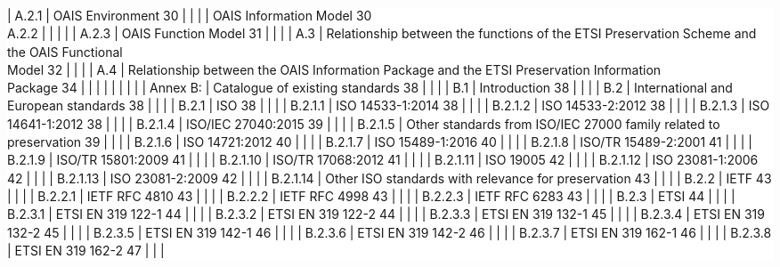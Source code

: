 | A.2.1                               | OAIS Environment  30                                                                                    |  |  |
| OAIS Information Model  30<br>A.2.2 |                                                                                                         |  |  |
| A.2.3                               | OAIS Function Model  31                                                                                 |  |  |
| A.3                                 | Relationship between the functions of the ETSI Preservation Scheme and the OAIS Functional<br>Model  32 |  |  |
| A.4                                 | Relationship between the OAIS Information Package and the ETSI Preservation Information<br>Package  34  |  |  |
|                                     |                                                                                                         |  |  |
| Annex B:                            | Catalogue of existing standards  38                                                                     |  |  |
| B.1                                 | Introduction  38                                                                                        |  |  |
| B.2                                 | International and European standards  38                                                                |  |  |
| B.2.1                               | ISO  38                                                                                                 |  |  |
| B.2.1.1                             | ISO 14533-1:2014  38                                                                                    |  |  |
| B.2.1.2                             | ISO 14533-2:2012  38                                                                                    |  |  |
| B.2.1.3                             | ISO 14641-1:2012  38                                                                                    |  |  |
| B.2.1.4                             | ISO/IEC 27040:2015  39                                                                                  |  |  |
| B.2.1.5                             | Other standards from ISO/IEC 27000 family related to preservation  39                                   |  |  |
| B.2.1.6                             | ISO 14721:2012  40                                                                                      |  |  |
| B.2.1.7                             | ISO 15489-1:2016  40                                                                                    |  |  |
| B.2.1.8                             | ISO/TR 15489-2:2001  41                                                                                 |  |  |
| B.2.1.9                             | ISO/TR 15801:2009  41                                                                                   |  |  |
| B.2.1.10                            | ISO/TR 17068:2012  41                                                                                   |  |  |
| B.2.1.11                            | ISO 19005  42                                                                                           |  |  |
| B.2.1.12                            | ISO 23081-1:2006  42                                                                                    |  |  |
| B.2.1.13                            | ISO 23081-2:2009  42                                                                                    |  |  |
| B.2.1.14                            | Other ISO standards with relevance for preservation  43                                                 |  |  |
| B.2.2                               | IETF  43                                                                                                |  |  |
| B.2.2.1                             | IETF RFC 4810  43                                                                                       |  |  |
| B.2.2.2                             | IETF RFC 4998  43                                                                                       |  |  |
| B.2.2.3                             | IETF RFC 6283  43                                                                                       |  |  |
| B.2.3                               | ETSI  44                                                                                                |  |  |
| B.2.3.1                             | ETSI EN 319 122-1  44                                                                                   |  |  |
| B.2.3.2                             | ETSI EN 319 122-2  44                                                                                   |  |  |
| B.2.3.3                             | ETSI EN 319 132-1  45                                                                                   |  |  |
| B.2.3.4                             | ETSI EN 319 132-2  45                                                                                   |  |  |
| B.2.3.5                             | ETSI EN 319 142-1  46                                                                                   |  |  |
| B.2.3.6                             | ETSI EN 319 142-2  46                                                                                   |  |  |
| B.2.3.7                             | ETSI EN 319 162-1  46                                                                                   |  |  |
| B.2.3.8                             | ETSI EN 319 162-2  47                                                                                   |  |  |